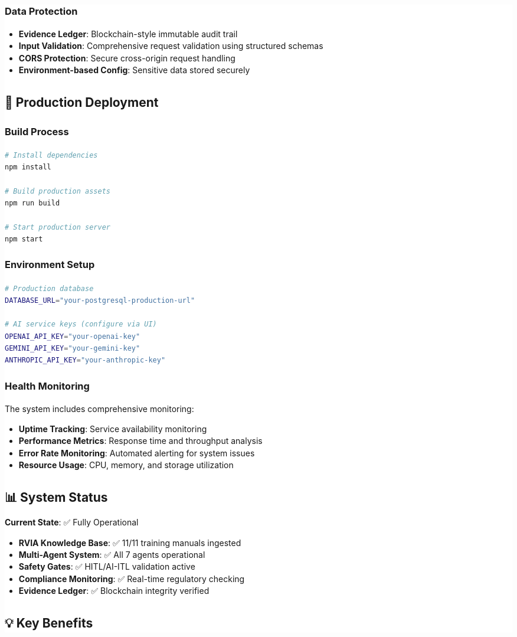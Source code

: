 ### Data Protection
- **Evidence Ledger**: Blockchain-style immutable audit trail
- **Input Validation**: Comprehensive request validation using structured schemas
- **CORS Protection**: Secure cross-origin request handling
- **Environment-based Config**: Sensitive data stored securely

## 🚀 Production Deployment

### Build Process
```bash
# Install dependencies
npm install

# Build production assets
npm run build

# Start production server
npm start
```

### Environment Setup
```bash
# Production database
DATABASE_URL="your-postgresql-production-url"

# AI service keys (configure via UI)
OPENAI_API_KEY="your-openai-key"
GEMINI_API_KEY="your-gemini-key"
ANTHROPIC_API_KEY="your-anthropic-key"
```

### Health Monitoring
The system includes comprehensive monitoring:
- **Uptime Tracking**: Service availability monitoring
- **Performance Metrics**: Response time and throughput analysis
- **Error Rate Monitoring**: Automated alerting for system issues
- **Resource Usage**: CPU, memory, and storage utilization

## 📊 System Status

**Current State**: ✅ Fully Operational
- **RVIA Knowledge Base**: ✅ 11/11 training manuals ingested
- **Multi-Agent System**: ✅ All 7 agents operational
- **Safety Gates**: ✅ HITL/AI-ITL validation active
- **Compliance Monitoring**: ✅ Real-time regulatory checking
- **Evidence Ledger**: ✅ Blockchain integrity verified

## 💡 Key Benefits

